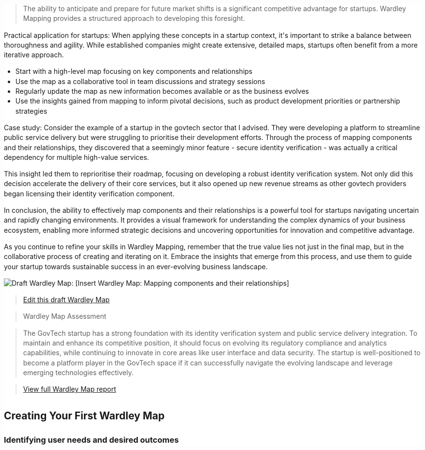 > The ability to anticipate and prepare for future market shifts is a significant competitive advantage for startups. Wardley Mapping provides a structured approach to developing this foresight.

Practical application for startups: When applying these concepts in a startup context, it's important to strike a balance between thoroughness and agility. While established companies might create extensive, detailed maps, startups often benefit from a more iterative approach.

- Start with a high-level map focusing on key components and relationships
- Use the map as a collaborative tool in team discussions and strategy sessions
- Regularly update the map as new information becomes available or as the business evolves
- Use the insights gained from mapping to inform pivotal decisions, such as product development priorities or partnership strategies

Case study: Consider the example of a startup in the govtech sector that I advised. They were developing a platform to streamline public service delivery but were struggling to prioritise their development efforts. Through the process of mapping components and their relationships, they discovered that a seemingly minor feature - secure identity verification - was actually a critical dependency for multiple high-value services.

This insight led them to reprioritise their roadmap, focusing on developing a robust identity verification system. Not only did this decision accelerate the delivery of their core services, but it also opened up new revenue streams as other govtech providers began licensing their identity verification component.

In conclusion, the ability to effectively map components and their relationships is a powerful tool for startups navigating uncertain and rapidly changing environments. It provides a visual framework for understanding the complex dynamics of your business ecosystem, enabling more informed strategic decisions and uncovering opportunities for innovation and competitive advantage.

As you continue to refine your skills in Wardley Mapping, remember that the true value lies not just in the final map, but in the collaborative process of creating and iterating on it. Embrace the insights that emerge from this process, and use them to guide your startup towards sustainable success in an ever-evolving business landscape.

![Draft Wardley Map: [Insert Wardley Map: Mapping components and their relationships]](https://images.wardleymaps.ai/map_91d6570a-ad1c-4fb8-964c-d5ea5476765a.png)

> [Edit this draft Wardley Map](https://create.wardleymaps.ai/#clone:df031686e90dd2e259)

> Wardley Map Assessment

> The GovTech startup has a strong foundation with its identity verification system and public service delivery integration. To maintain and enhance its competitive position, it should focus on evolving its regulatory compliance and analytics capabilities, while continuing to innovate in core areas like user interface and data security. The startup is well-positioned to become a platform player in the GovTech space if it can successfully navigate the evolving landscape and leverage emerging technologies effectively.

> [View full Wardley Map report](markdown_wardley_map_reports/wardley_map_report_12_Mapping_components_and_their_relationships.md)



## Creating Your First Wardley Map

### Identifying user needs and desired outcomes
